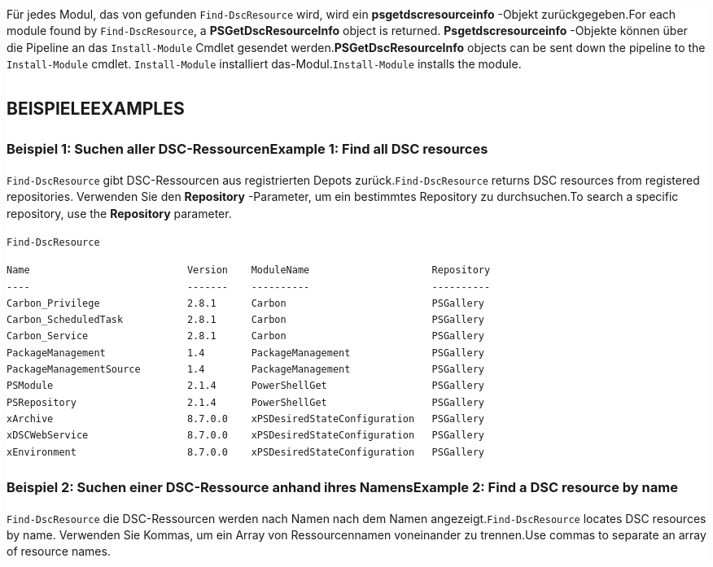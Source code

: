 <span data-ttu-id="dd2de-111">Für jedes Modul, das von gefunden `Find-DscResource` wird, wird ein **psgetdscresourceinfo** -Objekt zurückgegeben.</span><span class="sxs-lookup"><span data-stu-id="dd2de-111">For each module found by `Find-DscResource`, a **PSGetDscResourceInfo** object is returned.</span></span>
<span data-ttu-id="dd2de-112">**Psgetdscresourceinfo** -Objekte können über die Pipeline an das `Install-Module` Cmdlet gesendet werden.</span><span class="sxs-lookup"><span data-stu-id="dd2de-112">**PSGetDscResourceInfo** objects can be sent down the pipeline to the `Install-Module` cmdlet.</span></span>
<span data-ttu-id="dd2de-113">`Install-Module` installiert das-Modul.</span><span class="sxs-lookup"><span data-stu-id="dd2de-113">`Install-Module` installs the module.</span></span>

## <span data-ttu-id="dd2de-114">BEISPIELE</span><span class="sxs-lookup"><span data-stu-id="dd2de-114">EXAMPLES</span></span>

### <span data-ttu-id="dd2de-115">Beispiel 1: Suchen aller DSC-Ressourcen</span><span class="sxs-lookup"><span data-stu-id="dd2de-115">Example 1: Find all DSC resources</span></span>

<span data-ttu-id="dd2de-116">`Find-DscResource` gibt DSC-Ressourcen aus registrierten Depots zurück.</span><span class="sxs-lookup"><span data-stu-id="dd2de-116">`Find-DscResource` returns DSC resources from registered repositories.</span></span> <span data-ttu-id="dd2de-117">Verwenden Sie den **Repository** -Parameter, um ein bestimmtes Repository zu durchsuchen.</span><span class="sxs-lookup"><span data-stu-id="dd2de-117">To search a specific repository, use the **Repository** parameter.</span></span>

```powershell
Find-DscResource
```

```Output
Name                           Version    ModuleName                     Repository
----                           -------    ----------                     ----------
Carbon_Privilege               2.8.1      Carbon                         PSGallery
Carbon_ScheduledTask           2.8.1      Carbon                         PSGallery
Carbon_Service                 2.8.1      Carbon                         PSGallery
PackageManagement              1.4        PackageManagement              PSGallery
PackageManagementSource        1.4        PackageManagement              PSGallery
PSModule                       2.1.4      PowerShellGet                  PSGallery
PSRepository                   2.1.4      PowerShellGet                  PSGallery
xArchive                       8.7.0.0    xPSDesiredStateConfiguration   PSGallery
xDSCWebService                 8.7.0.0    xPSDesiredStateConfiguration   PSGallery
xEnvironment                   8.7.0.0    xPSDesiredStateConfiguration   PSGallery
```

### <span data-ttu-id="dd2de-118">Beispiel 2: Suchen einer DSC-Ressource anhand ihres Namens</span><span class="sxs-lookup"><span data-stu-id="dd2de-118">Example 2: Find a DSC resource by name</span></span>

<span data-ttu-id="dd2de-119">`Find-DscResource` die DSC-Ressourcen werden nach Namen nach dem Namen angezeigt.</span><span class="sxs-lookup"><span data-stu-id="dd2de-119">`Find-DscResource` locates DSC resources by name.</span></span> <span data-ttu-id="dd2de-120">Verwenden Sie Kommas, um ein Array von Ressourcennamen voneinander zu trennen.</span><span class="sxs-lookup"><span data-stu-id="dd2de-120">Use commas to separate an array of resource names.</span></span>
